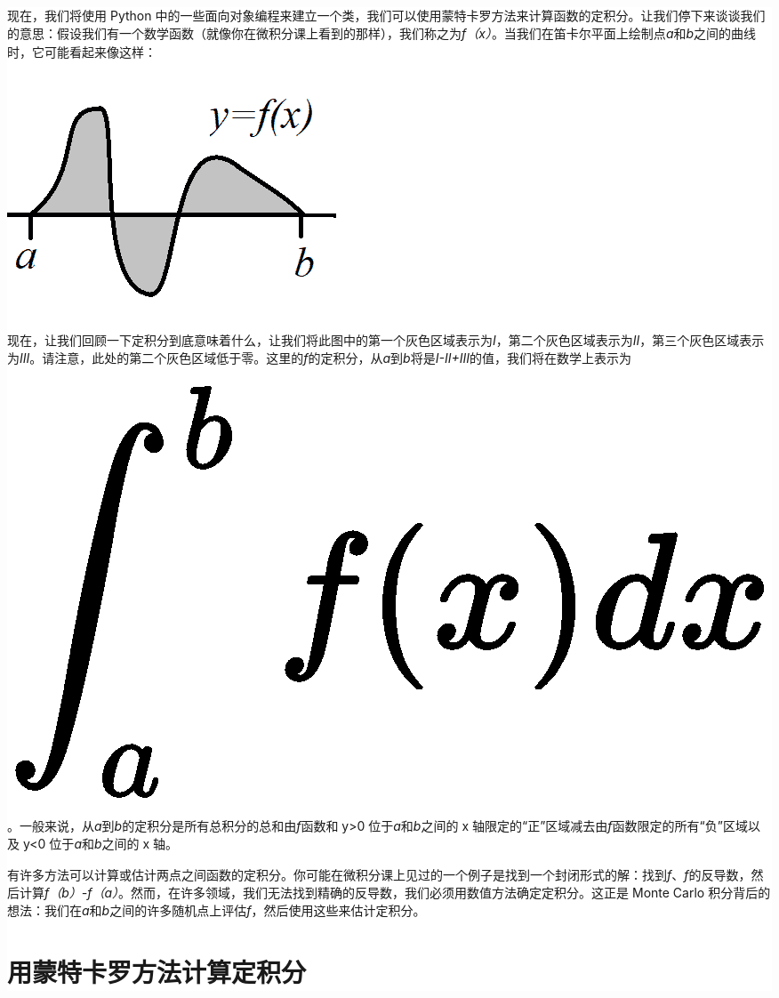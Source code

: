 现在，我们将使用 Python 中的一些面向对象编程来建立一个类，我们可以使用蒙特卡罗方法来计算函数的定积分。让我们停下来谈谈我们的意思：假设我们有一个数学函数（就像你在微积分课上看到的那样），我们称之为*f（x）*。当我们在笛卡尔平面上绘制点*a*和*b*之间的曲线时，它可能看起来像这样：

![](img/35cc22f9-0a21-45ae-89b9-367edd83aa59.png)

现在，让我们回顾一下定积分到底意味着什么，让我们将此图中的第一个灰色区域表示为*I*，第二个灰色区域表示为*II*，第三个灰色区域表示为*III*。请注意，此处的第二个灰色区域低于零。这里的*f*的定积分，从*a*到*b*将是*I-II+III*的值，我们将在数学上表示为![](img/6fbf2855-0340-4589-9e3e-a007a7276e06.png)。一般来说，从*a*到*b*的定积分是所有总积分的总和由*f*函数和 y>0 位于*a*和*b*之间的 x 轴限定的“正”区域减去由*f*函数限定的所有“负”区域以及 y<0 位于*a*和*b*之间的 x 轴。

有许多方法可以计算或估计两点之间函数的定积分。你可能在微积分课上见过的一个例子是找到一个封闭形式的解：找到*f*、*f*的反导数，然后计算*f（b）-f（a）*。然而，在许多领域，我们无法找到精确的反导数，我们必须用数值方法确定定积分。这正是 Monte Carlo 积分背后的想法：我们在*a*和*b*之间的许多随机点上评估*f*，然后使用这些来估计定积分。

# 用蒙特卡罗方法计算定积分
